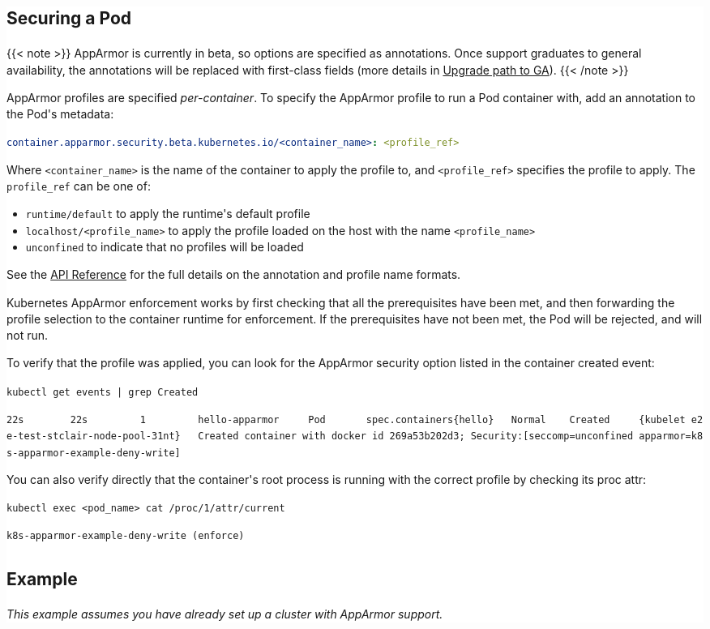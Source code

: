 



## Securing a Pod

{{< note >}}
AppArmor is currently in beta, so options are specified as annotations. Once support graduates to
general availability, the annotations will be replaced with first-class fields (more details in
[Upgrade path to GA](#upgrade-path-to-general-availability)).
{{< /note >}}

AppArmor profiles are specified *per-container*. To specify the AppArmor profile to run a Pod
container with, add an annotation to the Pod's metadata:

```yaml
container.apparmor.security.beta.kubernetes.io/<container_name>: <profile_ref>
```

Where `<container_name>` is the name of the container to apply the profile to, and `<profile_ref>`
specifies the profile to apply. The `profile_ref` can be one of:

* `runtime/default` to apply the runtime's default profile
* `localhost/<profile_name>` to apply the profile loaded on the host with the name `<profile_name>`
* `unconfined` to indicate that no profiles will be loaded

See the [API Reference](#api-reference) for the full details on the annotation and profile name formats.

Kubernetes AppArmor enforcement works by first checking that all the prerequisites have been
met, and then forwarding the profile selection to the container runtime for enforcement. If the
prerequisites have not been met, the Pod will be rejected, and will not run.

To verify that the profile was applied, you can look for the AppArmor security option listed in the container created event:

```shell
kubectl get events | grep Created
```
```
22s        22s         1         hello-apparmor     Pod       spec.containers{hello}   Normal    Created     {kubelet e2e-test-stclair-node-pool-31nt}   Created container with docker id 269a53b202d3; Security:[seccomp=unconfined apparmor=k8s-apparmor-example-deny-write]
```

You can also verify directly that the container's root process is running with the correct profile by checking its proc attr:

```shell
kubectl exec <pod_name> cat /proc/1/attr/current
```
```
k8s-apparmor-example-deny-write (enforce)
```

## Example

*This example assumes you have already set up a cluster with AppArmor support.*
